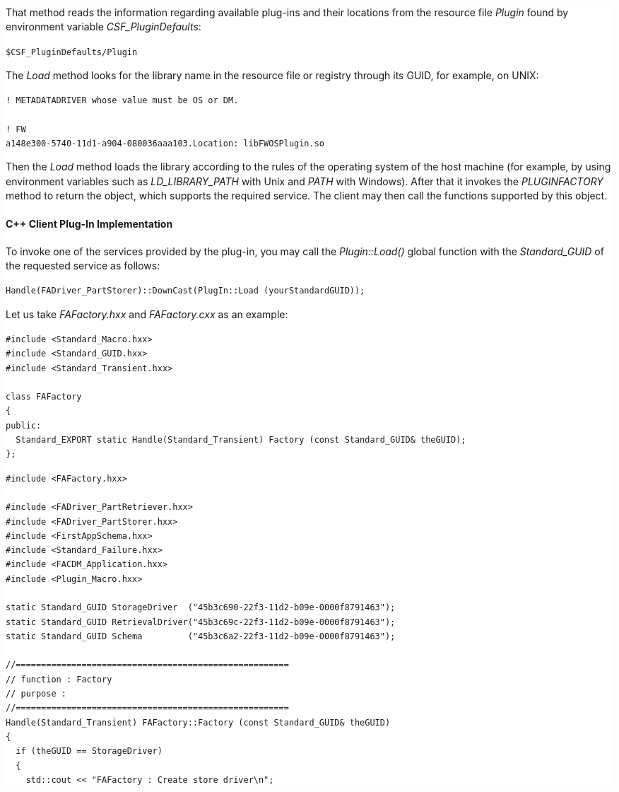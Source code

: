 That method reads the information regarding available plug-ins and their locations from the resource file *Plugin* found by environment variable *CSF_PluginDefaults*:

~~~~
$CSF_PluginDefaults/Plugin
~~~~

The *Load* method looks for the library name in the resource file or registry through its GUID, for example, on UNIX:
~~~~
! METADATADRIVER whose value must be OS or DM.

! FW
a148e300-5740-11d1-a904-080036aaa103.Location: libFWOSPlugin.so
~~~~

Then the *Load* method loads the library according to the rules of the operating system of the host machine (for example, by using environment variables such as *LD_LIBRARY_PATH* with Unix and *PATH* with Windows).
After that it invokes the *PLUGINFACTORY* method to return the object, which supports the required service.
The client may then call the functions supported by this object.

#### C++ Client Plug-In Implementation

To invoke one of the services provided by the plug-in, you may call the *Plugin::Load()* global function with the *Standard_GUID* of the requested service as follows:

~~~~{.cpp}
Handle(FADriver_PartStorer)::DownCast(PlugIn::Load (yourStandardGUID));
~~~~

Let us take *FAFactory.hxx* and *FAFactory.cxx* as an example:

~~~~{.cpp}
#include <Standard_Macro.hxx>
#include <Standard_GUID.hxx>
#include <Standard_Transient.hxx>

class FAFactory
{
public:
  Standard_EXPORT static Handle(Standard_Transient) Factory (const Standard_GUID& theGUID);
};
~~~~

~~~~{.cpp}
#include <FAFactory.hxx>

#include <FADriver_PartRetriever.hxx>
#include <FADriver_PartStorer.hxx>
#include <FirstAppSchema.hxx>
#include <Standard_Failure.hxx>
#include <FACDM_Application.hxx>
#include <Plugin_Macro.hxx>

static Standard_GUID StorageDriver  ("45b3c690-22f3-11d2-b09e-0000f8791463");
static Standard_GUID RetrievalDriver("45b3c69c-22f3-11d2-b09e-0000f8791463");
static Standard_GUID Schema         ("45b3c6a2-22f3-11d2-b09e-0000f8791463");

//======================================================
// function : Factory
// purpose :
//======================================================
Handle(Standard_Transient) FAFactory::Factory (const Standard_GUID& theGUID)
{
  if (theGUID == StorageDriver)
  {
    std::cout << "FAFactory : Create store driver\n";
~~~~